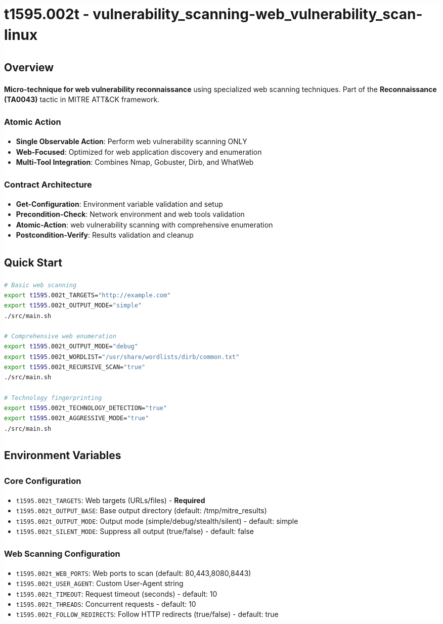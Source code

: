 # t1595.002t - vulnerability_scanning-web_vulnerability_scan-linux

## Overview
**Micro-technique for web vulnerability reconnaissance** using specialized web scanning techniques. Part of the **Reconnaissance (TA0043)** tactic in MITRE ATT&CK framework.

### Atomic Action
- **Single Observable Action**: Perform web vulnerability scanning ONLY
- **Web-Focused**: Optimized for web application discovery and enumeration
- **Multi-Tool Integration**: Combines Nmap, Gobuster, Dirb, and WhatWeb

### Contract Architecture
- **Get-Configuration**: Environment variable validation and setup
- **Precondition-Check**: Network environment and web tools validation
- **Atomic-Action**: web vulnerability scanning with comprehensive enumeration
- **Postcondition-Verify**: Results validation and cleanup

## Quick Start
```bash
# Basic web scanning
export t1595.002t_TARGETS="http://example.com"
export t1595.002t_OUTPUT_MODE="simple"
./src/main.sh

# Comprehensive web enumeration
export t1595.002t_OUTPUT_MODE="debug"
export t1595.002t_WORDLIST="/usr/share/wordlists/dirb/common.txt"
export t1595.002t_RECURSIVE_SCAN="true"
./src/main.sh

# Technology fingerprinting
export t1595.002t_TECHNOLOGY_DETECTION="true"
export t1595.002t_AGGRESSIVE_MODE="true"
./src/main.sh
```

## Environment Variables

### Core Configuration
- `t1595.002t_TARGETS`: Web targets (URLs/files) - **Required**
- `t1595.002t_OUTPUT_BASE`: Base output directory (default: /tmp/mitre_results)
- `t1595.002t_OUTPUT_MODE`: Output mode (simple/debug/stealth/silent) - default: simple
- `t1595.002t_SILENT_MODE`: Suppress all output (true/false) - default: false

### Web Scanning Configuration
- `t1595.002t_WEB_PORTS`: Web ports to scan (default: 80,443,8080,8443)
- `t1595.002t_USER_AGENT`: Custom User-Agent string
- `t1595.002t_TIMEOUT`: Request timeout (seconds) - default: 10
- `t1595.002t_THREADS`: Concurrent requests - default: 10
- `t1595.002t_FOLLOW_REDIRECTS`: Follow HTTP redirects (true/false) - default: true
